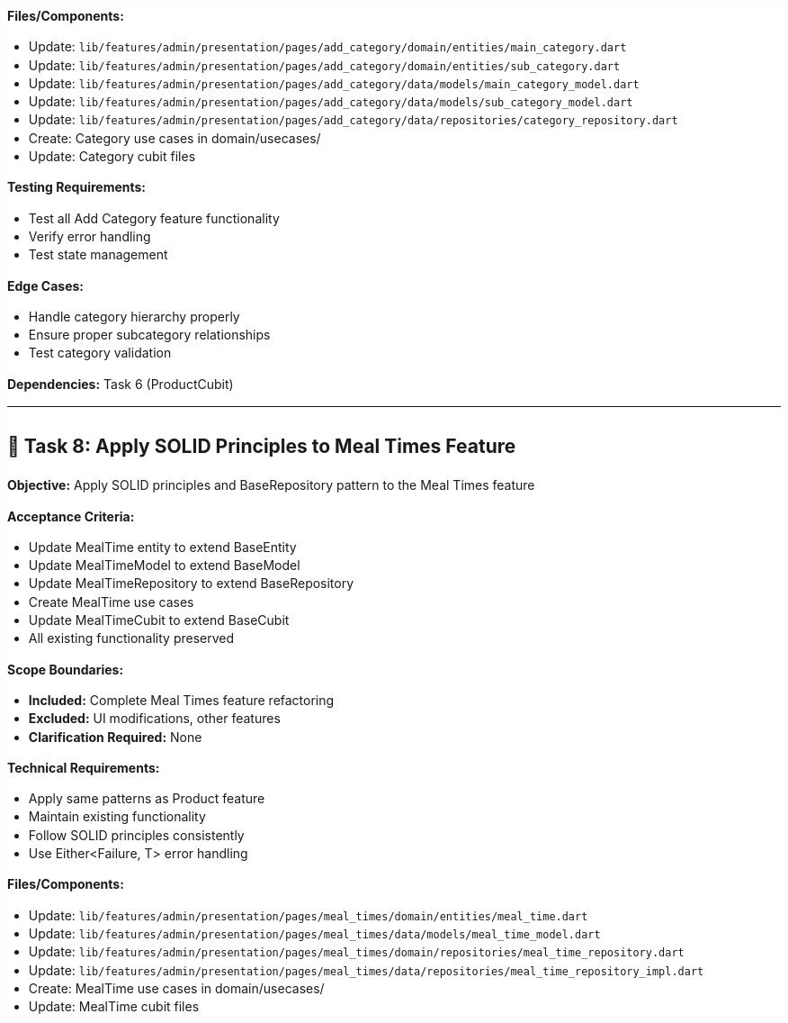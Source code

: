 **Files/Components:**
- Update: `lib/features/admin/presentation/pages/add_category/domain/entities/main_category.dart`
- Update: `lib/features/admin/presentation/pages/add_category/domain/entities/sub_category.dart`
- Update: `lib/features/admin/presentation/pages/add_category/data/models/main_category_model.dart`
- Update: `lib/features/admin/presentation/pages/add_category/data/models/sub_category_model.dart`
- Update: `lib/features/admin/presentation/pages/add_category/data/repositories/category_repository.dart`
- Create: Category use cases in domain/usecases/
- Update: Category cubit files

**Testing Requirements:**
- Test all Add Category feature functionality
- Verify error handling
- Test state management

**Edge Cases:**
- Handle category hierarchy properly
- Ensure proper subcategory relationships
- Test category validation

**Dependencies:** Task 6 (ProductCubit)

---

## 🎯 **Task 8: Apply SOLID Principles to Meal Times Feature**

**Objective:** Apply SOLID principles and BaseRepository pattern to the Meal Times feature

**Acceptance Criteria:**
- Update MealTime entity to extend BaseEntity
- Update MealTimeModel to extend BaseModel
- Update MealTimeRepository to extend BaseRepository
- Create MealTime use cases
- Update MealTimeCubit to extend BaseCubit
- All existing functionality preserved

**Scope Boundaries:**
- **Included:** Complete Meal Times feature refactoring
- **Excluded:** UI modifications, other features
- **Clarification Required:** None

**Technical Requirements:**
- Apply same patterns as Product feature
- Maintain existing functionality
- Follow SOLID principles consistently
- Use Either<Failure, T> error handling

**Files/Components:**
- Update: `lib/features/admin/presentation/pages/meal_times/domain/entities/meal_time.dart`
- Update: `lib/features/admin/presentation/pages/meal_times/data/models/meal_time_model.dart`
- Update: `lib/features/admin/presentation/pages/meal_times/domain/repositories/meal_time_repository.dart`
- Update: `lib/features/admin/presentation/pages/meal_times/data/repositories/meal_time_repository_impl.dart`
- Create: MealTime use cases in domain/usecases/
- Update: MealTime cubit files
